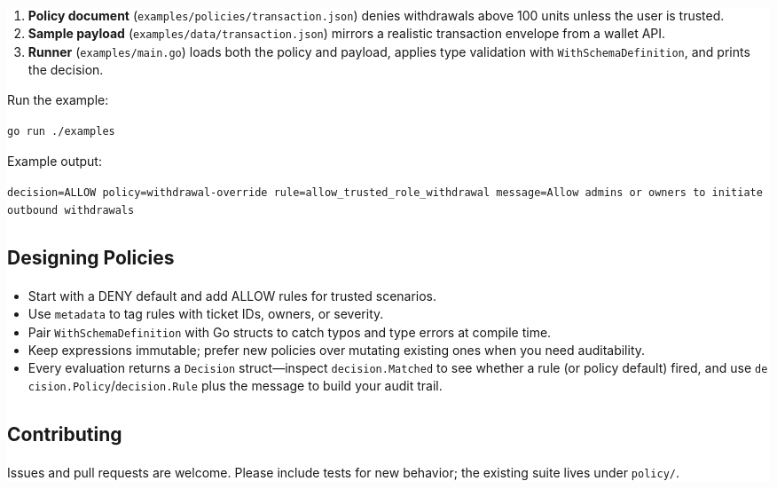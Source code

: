 1. **Policy document** (`examples/policies/transaction.json`) denies withdrawals above 100 units unless the user is trusted.
2. **Sample payload** (`examples/data/transaction.json`) mirrors a realistic transaction envelope from a wallet API.
3. **Runner** (`examples/main.go`) loads both the policy and payload, applies type validation with `WithSchemaDefinition`, and prints the decision.

Run the example:

```sh
go run ./examples
```

Example output:

```
decision=ALLOW policy=withdrawal-override rule=allow_trusted_role_withdrawal message=Allow admins or owners to initiate outbound withdrawals
```

## Designing Policies
- Start with a DENY default and add ALLOW rules for trusted scenarios.
- Use `metadata` to tag rules with ticket IDs, owners, or severity.
- Pair `WithSchemaDefinition` with Go structs to catch typos and type errors at compile time.
- Keep expressions immutable; prefer new policies over mutating existing ones when you need auditability.
- Every evaluation returns a `Decision` struct—inspect `decision.Matched` to see whether a rule (or policy default) fired, and use `decision.Policy`/`decision.Rule` plus the message to build your audit trail.

## Contributing

Issues and pull requests are welcome. Please include tests for new behavior; the existing suite lives under `policy/`.
